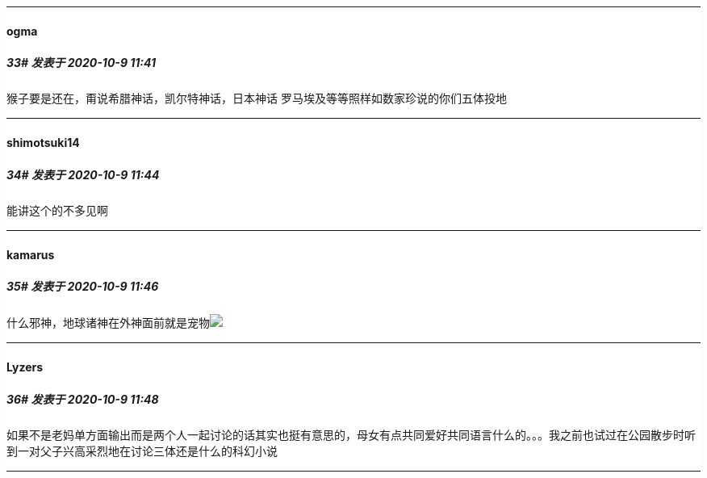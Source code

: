 





*****

####  ogma  
##### 33#       发表于 2020-10-9 11:41




猴子要是还在，甭说希腊神话，凯尔特神话，日本神话 罗马埃及等等照样如数家珍说的你们五体投地







*****

####  shimotsuki14  
##### 34#       发表于 2020-10-9 11:44




能讲这个的不多见啊







*****

####  kamarus  
##### 35#       发表于 2020-10-9 11:46




什么邪神，地球诸神在外神面前就是宠物<img src="https://static.saraba1st.com/image/smiley/face2017/133.png" referrerpolicy="no-referrer">







*****

####  Lyzers  
##### 36#       发表于 2020-10-9 11:48




如果不是老妈单方面输出而是两个人一起讨论的话其实也挺有意思的，母女有点共同爱好共同语言什么的。。。我之前也试过在公园散步时听到一对父子兴高采烈地在讨论三体还是什么的科幻小说







*****
